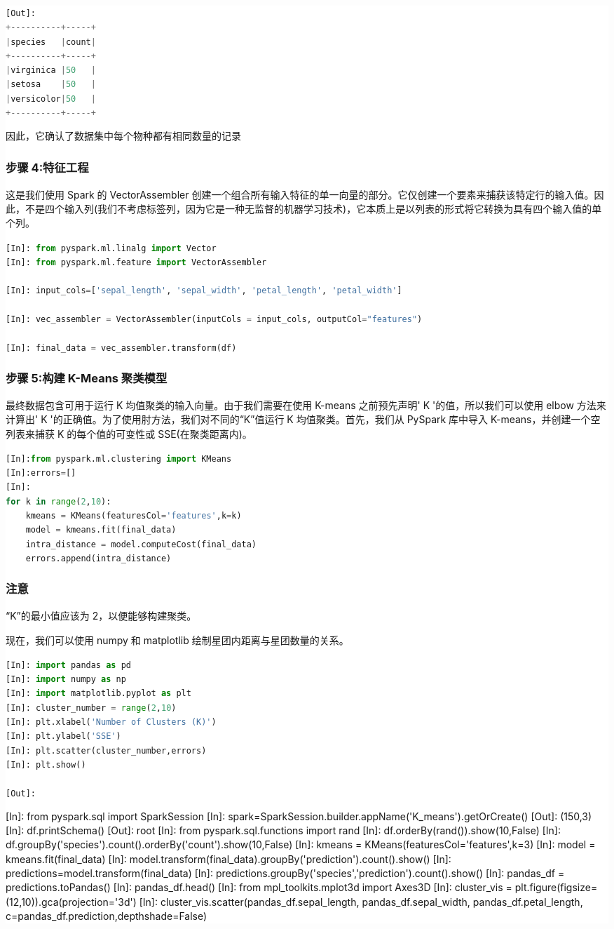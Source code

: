 ```py
[Out]:
+----------+-----+
|species   |count|
+----------+-----+
|virginica |50   |
|setosa    |50   |
|versicolor|50   |
+----------+-----+

```

因此，它确认了数据集中每个物种都有相同数量的记录

### 步骤 4:特征工程

这是我们使用 Spark 的 VectorAssembler 创建一个组合所有输入特征的单一向量的部分。它仅创建一个要素来捕获该特定行的输入值。因此，不是四个输入列(我们不考虑标签列，因为它是一种无监督的机器学习技术)，它本质上是以列表的形式将它转换为具有四个输入值的单个列。

```py
[In]: from pyspark.ml.linalg import Vector
[In]: from pyspark.ml.feature import VectorAssembler

[In]: input_cols=['sepal_length', 'sepal_width', 'petal_length', 'petal_width']

[In]: vec_assembler = VectorAssembler(inputCols = input_cols, outputCol="features")

[In]: final_data = vec_assembler.transform(df)

```

### 步骤 5:构建 K-Means 聚类模型

最终数据包含可用于运行 K 均值聚类的输入向量。由于我们需要在使用 K-means 之前预先声明' K '的值，所以我们可以使用 elbow 方法来计算出' K '的正确值。为了使用肘方法，我们对不同的“K”值运行 K 均值聚类。首先，我们从 PySpark 库中导入 K-means，并创建一个空列表来捕获 K 的每个值的可变性或 SSE(在聚类距离内)。

```py
[In]:from pyspark.ml.clustering import KMeans
[In]:errors=[]
[In]:
for k in range(2,10):
    kmeans = KMeans(featuresCol='features',k=k)
    model = kmeans.fit(final_data)
    intra_distance = model.computeCost(final_data)
    errors.append(intra_distance)

```

### 注意

“K”的最小值应该为 2，以便能够构建聚类。

现在，我们可以使用 numpy 和 matplotlib 绘制星团内距离与星团数量的关系。

```py
[In]: import pandas as pd
[In]: import numpy as np
[In]: import matplotlib.pyplot as plt
[In]: cluster_number = range(2,10)
[In]: plt.xlabel('Number of Clusters (K)')
[In]: plt.ylabel('SSE')
[In]: plt.scatter(cluster_number,errors)
[In]: plt.show()

[Out]:

```


[In]: from pyspark.sql import SparkSession
[In]: spark=SparkSession.builder.appName('K_means').getOrCreate()
[Out]: (150,3)
[In]: df.printSchema()
[Out]: root
[In]: from pyspark.sql.functions import rand
[In]: df.orderBy(rand()).show(10,False)
[In]: df.groupBy('species').count().orderBy('count').show(10,False)
[In]: kmeans = KMeans(featuresCol='features',k=3)
[In]: model = kmeans.fit(final_data)
[In]: model.transform(final_data).groupBy('prediction').count().show()
[In]: predictions=model.transform(final_data)
[In]: predictions.groupBy('species','prediction').count().show()
[In]: pandas_df = predictions.toPandas()
[In]: pandas_df.head()
[In]: from mpl_toolkits.mplot3d import Axes3D
[In]: cluster_vis = plt.figure(figsize=(12,10)).gca(projection='3d')
[In]: cluster_vis.scatter(pandas_df.sepal_length, pandas_df.sepal_width, pandas_df.petal_length, c=pandas_df.prediction,depthshade=False)